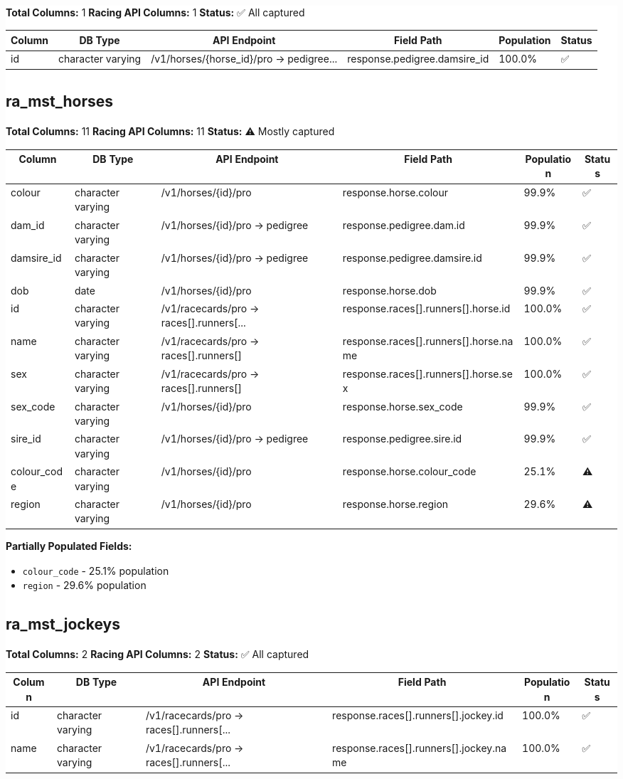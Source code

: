 **Total Columns:** 1
**Racing API Columns:** 1
**Status:** ✅ All captured

| Column | DB Type | API Endpoint | Field Path | Population | Status |
|--------|---------|--------------|------------|------------|--------|
| id | character varying | /v1/horses/{horse_id}/pro -> pedigree... | response.pedigree.damsire_id | 100.0% | ✅ |

## ra_mst_horses

**Total Columns:** 11
**Racing API Columns:** 11
**Status:** ⚠️ Mostly captured

| Column | DB Type | API Endpoint | Field Path | Population | Status |
|--------|---------|--------------|------------|------------|--------|
| colour | character varying | /v1/horses/{id}/pro | response.horse.colour | 99.9% | ✅ |
| dam_id | character varying | /v1/horses/{id}/pro -> pedigree | response.pedigree.dam.id | 99.9% | ✅ |
| damsire_id | character varying | /v1/horses/{id}/pro -> pedigree | response.pedigree.damsire.id | 99.9% | ✅ |
| dob | date | /v1/horses/{id}/pro | response.horse.dob | 99.9% | ✅ |
| id | character varying | /v1/racecards/pro -> races[].runners[... | response.races[].runners[].horse.id | 100.0% | ✅ |
| name | character varying | /v1/racecards/pro -> races[].runners[] | response.races[].runners[].horse.name | 100.0% | ✅ |
| sex | character varying | /v1/racecards/pro -> races[].runners[] | response.races[].runners[].horse.sex | 100.0% | ✅ |
| sex_code | character varying | /v1/horses/{id}/pro | response.horse.sex_code | 99.9% | ✅ |
| sire_id | character varying | /v1/horses/{id}/pro -> pedigree | response.pedigree.sire.id | 99.9% | ✅ |
| colour_code | character varying | /v1/horses/{id}/pro | response.horse.colour_code | 25.1% | ⚠️ |
| region | character varying | /v1/horses/{id}/pro | response.horse.region | 29.6% | ⚠️ |

**Partially Populated Fields:**
- `colour_code` - 25.1% population
- `region` - 29.6% population

## ra_mst_jockeys

**Total Columns:** 2
**Racing API Columns:** 2
**Status:** ✅ All captured

| Column | DB Type | API Endpoint | Field Path | Population | Status |
|--------|---------|--------------|------------|------------|--------|
| id | character varying | /v1/racecards/pro -> races[].runners[... | response.races[].runners[].jockey.id | 100.0% | ✅ |
| name | character varying | /v1/racecards/pro -> races[].runners[... | response.races[].runners[].jockey.name | 100.0% | ✅ |
